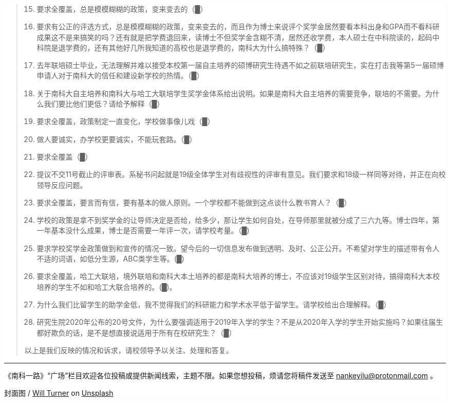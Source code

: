 > 15. 要求全覆盖，总是模模糊糊的政策，变来变去的（█）
>
> 16. 要求有公正的评选方式，总是模模糊糊的政策，变来变去的，而且作为博士来说评个奖学金居然要看本科出身和GPA而不看科研成果这不是来搞笑的吗？还有就是把学费退回来，读博士不但奖学金含糊不清，居然还收学费，本人硕士在中科院读的，起码中科院是退学费的，还有其他好几所我知道的高校也是退学费的，南科大为什么搞特殊？（█）
>
> 17. 去年联培硕士毕业，无法理解并难以接受本校第一届自主培养的硕博研究生待遇不如之前联培研究生，实在打击我等第5一届硕博申请人对于南科大的信任和建设新学校的热情。（█）
>
> 18. 关于南科大自主培养和南科大与哈工大联培学生奖学金体系给出说明。如果是南科大自主培养的需要竞争，联培的不需要。为什么我们要比他们更低？请给予解释（█）
>
> 19. 要求全覆盖，政策制定一直变化，学校做事像儿戏（█）
>
> 20. 做人要诚实，办学校更要诚实，不能玩套路。（█）
>
> 21. 要求全覆盖（█）
>
> 22. 提议不交11号截止的评审表。系秘书问起就是19级全体学生对有歧视性的评审有意见。我们要求和18级一样同等对待，并正在向校领导反应问题。
>
> 23. 要求全覆盖，要言而有信，要有基本的做人原则。一个学校都不能做到这点谈什么教书育人？（█）
>
> 24. 学校的政策是拿不到奖学金的让导师决定是否给，给多少，那让学生如何自处，在导师那里就被分成了三六九等。博士四年，第一年基本没什么成果，博士是否需要一年评一次，请学校考量。（█)
>
> 25. 要求学校奖学金政策做到和宣传的情况一致。望今后的一切信息发布做到透明、及时、公正公开。不希望对学生的描述带有令人不适的词语，如低分生源，ABC类学生等。(█)
>
> 26. 要求全覆盖，哈工大联培，境外联培和南科大本土培养的都是南科大培养的博士，不应该对19级学生区别对待，搞得南科大本校培养的学生不如和哈工大联合培养的。(█)。
>
> 27. 为什么我们比留学生的助学金低，我不觉得我们的科研能力和学术水平低于留学生。请学校给出合理解释。（█）
>
> 28. 研究生院2020年公布的20号文件，为什么要强调适用于2019年入学的学生？不是从2020年入学的学生开始实施吗？如果往届生都好欺负的话，是不是想直接说适用于所有在校研究生？（█）
>
> 以上是我们反映的情况和诉求，请校领导予以关注、处理和答复。

***

《南科一路》“广场”栏目欢迎各位投稿或提供新闻线索，主题不限。如果您想投稿，烦请您将稿件发送至 [nankeyilu@protonmail.com](mailto:nankeyilu@protonmail.com) 。

封面图 / [Will Turner](https://unsplash.com/@turner_imagery?utm_source=unsplash&utm_medium=referral&utm_content=creditCopyText) on [Unsplash](https://unsplash.com/s/photos/catfish?utm_source=unsplash&utm_medium=referral&utm_content=creditCopyText)

